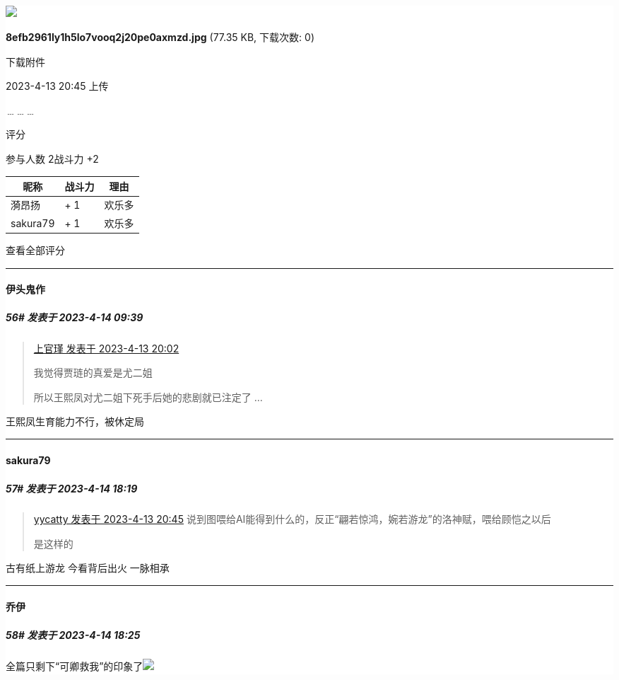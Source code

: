 <img src="https://img.saraba1st.com/forum/202304/13/204526wdu1rnug5gizf7u2.jpg" referrerpolicy="no-referrer">

<strong>8efb2961ly1h5lo7vooq2j20pe0axmzd.jpg</strong> (77.35 KB, 下载次数: 0)

下载附件

2023-4-13 20:45 上传

﹍﹍﹍

评分

 参与人数 2战斗力 +2

|昵称|战斗力|理由|
|----|---|---|
| 漪昂扬| + 1|欢乐多|
| sakura79| + 1|欢乐多|

查看全部评分

*****

####  伊头鬼作  
##### 56#       发表于 2023-4-14 09:39

<blockquote><a href="httphttps://bbs.saraba1st.com/2b/forum.php?mod=redirect&amp;goto=findpost&amp;pid=60441063&amp;ptid=2128618" target="_blank">上官瑾 发表于 2023-4-13 20:02</a>

我觉得贾琏的真爱是尤二姐

所以王熙凤对尤二姐下死手后她的悲剧就已注定了 ...</blockquote>
王熙凤生育能力不行，被休定局

*****

####  sakura79  
##### 57#       发表于 2023-4-14 18:19

<blockquote><a href="httphttps://bbs.saraba1st.com/2b/forum.php?mod=redirect&amp;goto=findpost&amp;pid=60441526&amp;ptid=2128618" target="_blank">yycatty 发表于 2023-4-13 20:45</a>
说到图喂给AI能得到什么的，反正“翩若惊鸿，婉若游龙”的洛神赋，喂给顾恺之以后

是这样的</blockquote>
古有纸上游龙
今看背后出火
一脉相承

*****

####  乔伊  
##### 58#       发表于 2023-4-14 18:25

全篇只剩下“可卿救我”的印象了<img src="https://static.saraba1st.com/image/smiley/face2017/067.png" referrerpolicy="no-referrer">
